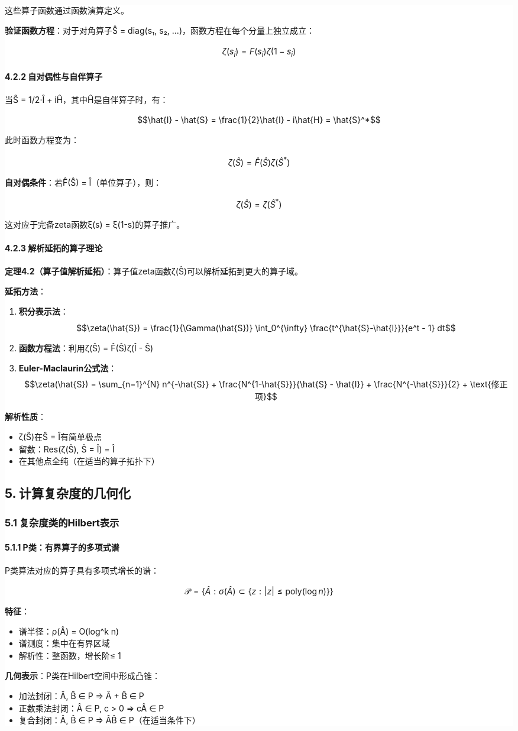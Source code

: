 这些算子函数通过函数演算定义。

**验证函数方程**：对于对角算子Ŝ = diag(s₁, s₂, ...)，函数方程在每个分量上独立成立：

$$\zeta(s_i) = F(s_i) \zeta(1 - s_i)$$

#### 4.2.2 自对偶性与自伴算子

当Ŝ = 1/2·Î + iĤ，其中Ĥ是自伴算子时，有：

$$\hat{I} - \hat{S} = \frac{1}{2}\hat{I} - i\hat{H} = \hat{S}^*$$

此时函数方程变为：

$$\zeta(\hat{S}) = \hat{F}(\hat{S}) \zeta(\hat{S}^*)$$

**自对偶条件**：若F̂(Ŝ) = Î（单位算子），则：

$$\zeta(\hat{S}) = \zeta(\hat{S}^*)$$

这对应于完备zeta函数ξ(s) = ξ(1-s)的算子推广。

#### 4.2.3 解析延拓的算子理论

**定理4.2（算子值解析延拓）**：算子值zeta函数ζ(Ŝ)可以解析延拓到更大的算子域。

**延拓方法**：
1. **积分表示法**：
$$\zeta(\hat{S}) = \frac{1}{\Gamma(\hat{S})} \int_0^{\infty} \frac{t^{\hat{S}-\hat{I}}}{e^t - 1} dt$$

2. **函数方程法**：利用ζ(Ŝ) = F̂(Ŝ)ζ(Î - Ŝ)

3. **Euler-Maclaurin公式法**：
$$\zeta(\hat{S}) = \sum_{n=1}^{N} n^{-\hat{S}} + \frac{N^{1-\hat{S}}}{\hat{S} - \hat{I}} + \frac{N^{-\hat{S}}}{2} + \text{修正项}$$

**解析性质**：
- ζ(Ŝ)在Ŝ = Î有简单极点
- 留数：Res(ζ(Ŝ), Ŝ = Î) = Î
- 在其他点全纯（在适当的算子拓扑下）

## 5. 计算复杂度的几何化

### 5.1 复杂度类的Hilbert表示

#### 5.1.1 P类：有界算子的多项式谱

P类算法对应的算子具有多项式增长的谱：

$$\mathcal{P} = \{\hat{A}: \sigma(\hat{A}) \subset \{z: |z| \leq \text{poly}(\log n)\}\}$$

**特征**：
- 谱半径：ρ(Â) = O(log^k n)
- 谱测度：集中在有界区域
- 解析性：整函数，增长阶≤ 1

**几何表示**：P类在Hilbert空间中形成凸锥：
- 加法封闭：Â, B̂ ∈ P ⇒ Â + B̂ ∈ P
- 正数乘法封闭：Â ∈ P, c > 0 ⇒ cÂ ∈ P
- 复合封闭：Â, B̂ ∈ P ⇒ ÂB̂ ∈ P（在适当条件下）
